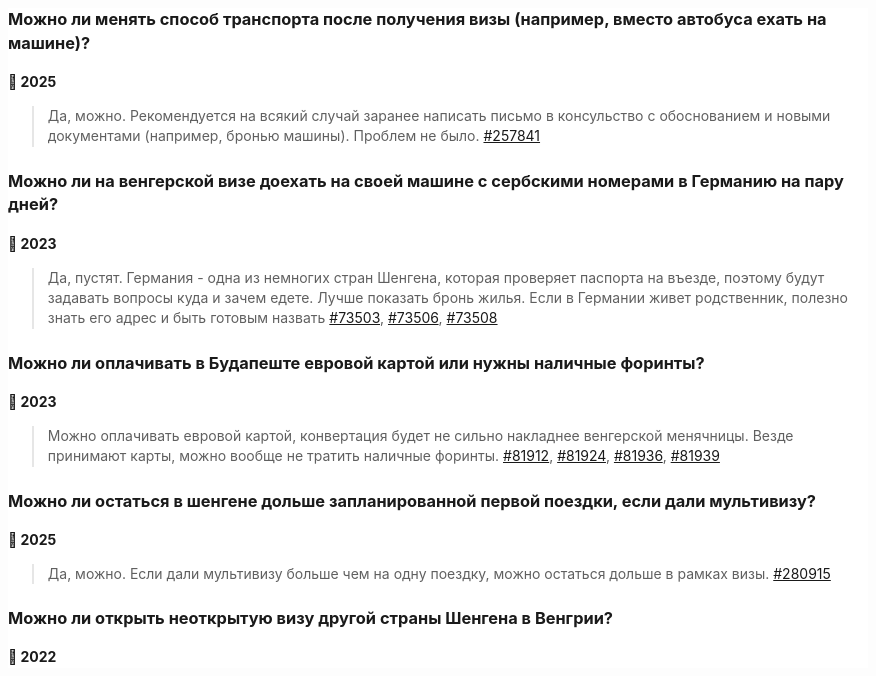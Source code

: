 

### Можно ли менять способ транспорта после получения визы (например, вместо автобуса ехать на машине)?


**📅 2025**


> Да, можно. Рекомендуется на всякий случай заранее написать письмо в консульство с обоснованием и новыми документами (например, бронью машины). Проблем не было.
> [#257841](https://t.me/c/1608823685/14535/257841)



### Можно ли на венгерской визе доехать на своей машине с сербскими номерами в Германию на пару дней?


**📅 2023**


> Да, пустят. Германия - одна из немногих стран Шенгена, которая проверяет паспорта на въезде, поэтому будут задавать вопросы куда и зачем едете. Лучше показать бронь жилья. Если в Германии живет родственник, полезно знать его адрес и быть готовым назвать
> [#73503](https://t.me/c/1608823685/14535/73503), [#73506](https://t.me/c/1608823685/14535/73506), [#73508](https://t.me/c/1608823685/14535/73508)



### Можно ли оплачивать в Будапеште евровой картой или нужны наличные форинты?


**📅 2023**


> Можно оплачивать евровой картой, конвертация будет не сильно накладнее венгерской менячницы. Везде принимают карты, можно вообще не тратить наличные форинты.
> [#81912](https://t.me/c/1608823685/14535/81912), [#81924](https://t.me/c/1608823685/14535/81924), [#81936](https://t.me/c/1608823685/14535/81936), [#81939](https://t.me/c/1608823685/14535/81939)



### Можно ли остаться в шенгене дольше запланированной первой поездки, если дали мультивизу?


**📅 2025**


> Да, можно. Если дали мультивизу больше чем на одну поездку, можно остаться дольше в рамках визы.
> [#280915](https://t.me/c/1608823685/14535/280915)



### Можно ли открыть неоткрытую визу другой страны Шенгена в Венгрии?


**📅 2022**
